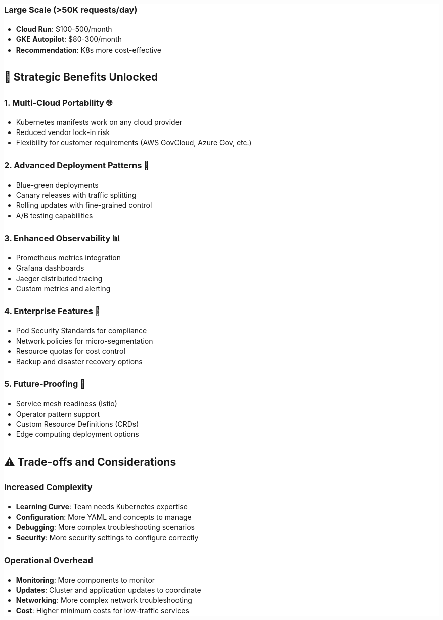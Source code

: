 ### Large Scale (>50K requests/day)
- **Cloud Run**: $100-500/month
- **GKE Autopilot**: $80-300/month
- **Recommendation**: K8s more cost-effective

## 🚀 Strategic Benefits Unlocked

### 1. **Multi-Cloud Portability** 🌐
- Kubernetes manifests work on any cloud provider
- Reduced vendor lock-in risk
- Flexibility for customer requirements (AWS GovCloud, Azure Gov, etc.)

### 2. **Advanced Deployment Patterns** 🔄
- Blue-green deployments
- Canary releases with traffic splitting
- Rolling updates with fine-grained control
- A/B testing capabilities

### 3. **Enhanced Observability** 📊
- Prometheus metrics integration
- Grafana dashboards
- Jaeger distributed tracing
- Custom metrics and alerting

### 4. **Enterprise Features** 🏢
- Pod Security Standards for compliance
- Network policies for micro-segmentation
- Resource quotas for cost control
- Backup and disaster recovery options

### 5. **Future-Proofing** 🔮
- Service mesh readiness (Istio)
- Operator pattern support
- Custom Resource Definitions (CRDs)
- Edge computing deployment options

## ⚠️ Trade-offs and Considerations

### Increased Complexity
- **Learning Curve**: Team needs Kubernetes expertise
- **Configuration**: More YAML and concepts to manage
- **Debugging**: More complex troubleshooting scenarios
- **Security**: More security settings to configure correctly

### Operational Overhead
- **Monitoring**: More components to monitor
- **Updates**: Cluster and application updates to coordinate
- **Networking**: More complex network troubleshooting
- **Cost**: Higher minimum costs for low-traffic services
